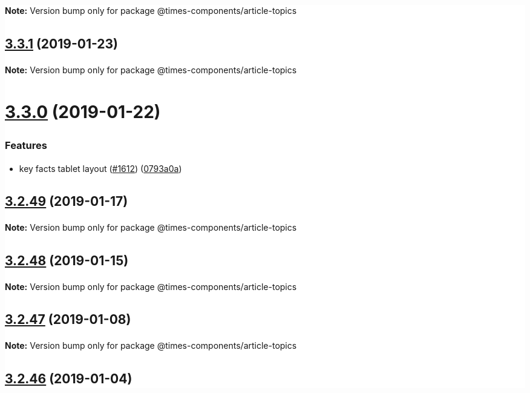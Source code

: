 **Note:** Version bump only for package @times-components/article-topics





## [3.3.1](https://github.com/newsuk/times-components/compare/@times-components/article-topics@3.3.0...@times-components/article-topics@3.3.1) (2019-01-23)

**Note:** Version bump only for package @times-components/article-topics





# [3.3.0](https://github.com/newsuk/times-components/compare/@times-components/article-topics@3.2.49...@times-components/article-topics@3.3.0) (2019-01-22)


### Features

* key facts tablet layout ([#1612](https://github.com/newsuk/times-components/issues/1612)) ([0793a0a](https://github.com/newsuk/times-components/commit/0793a0a))





## [3.2.49](https://github.com/newsuk/times-components/compare/@times-components/article-topics@3.2.48...@times-components/article-topics@3.2.49) (2019-01-17)

**Note:** Version bump only for package @times-components/article-topics





## [3.2.48](https://github.com/newsuk/times-components/compare/@times-components/article-topics@3.2.47...@times-components/article-topics@3.2.48) (2019-01-15)

**Note:** Version bump only for package @times-components/article-topics





## [3.2.47](https://github.com/newsuk/times-components/compare/@times-components/article-topics@3.2.46...@times-components/article-topics@3.2.47) (2019-01-08)

**Note:** Version bump only for package @times-components/article-topics





## [3.2.46](https://github.com/newsuk/times-components/compare/@times-components/article-topics@3.2.45...@times-components/article-topics@3.2.46) (2019-01-04)
